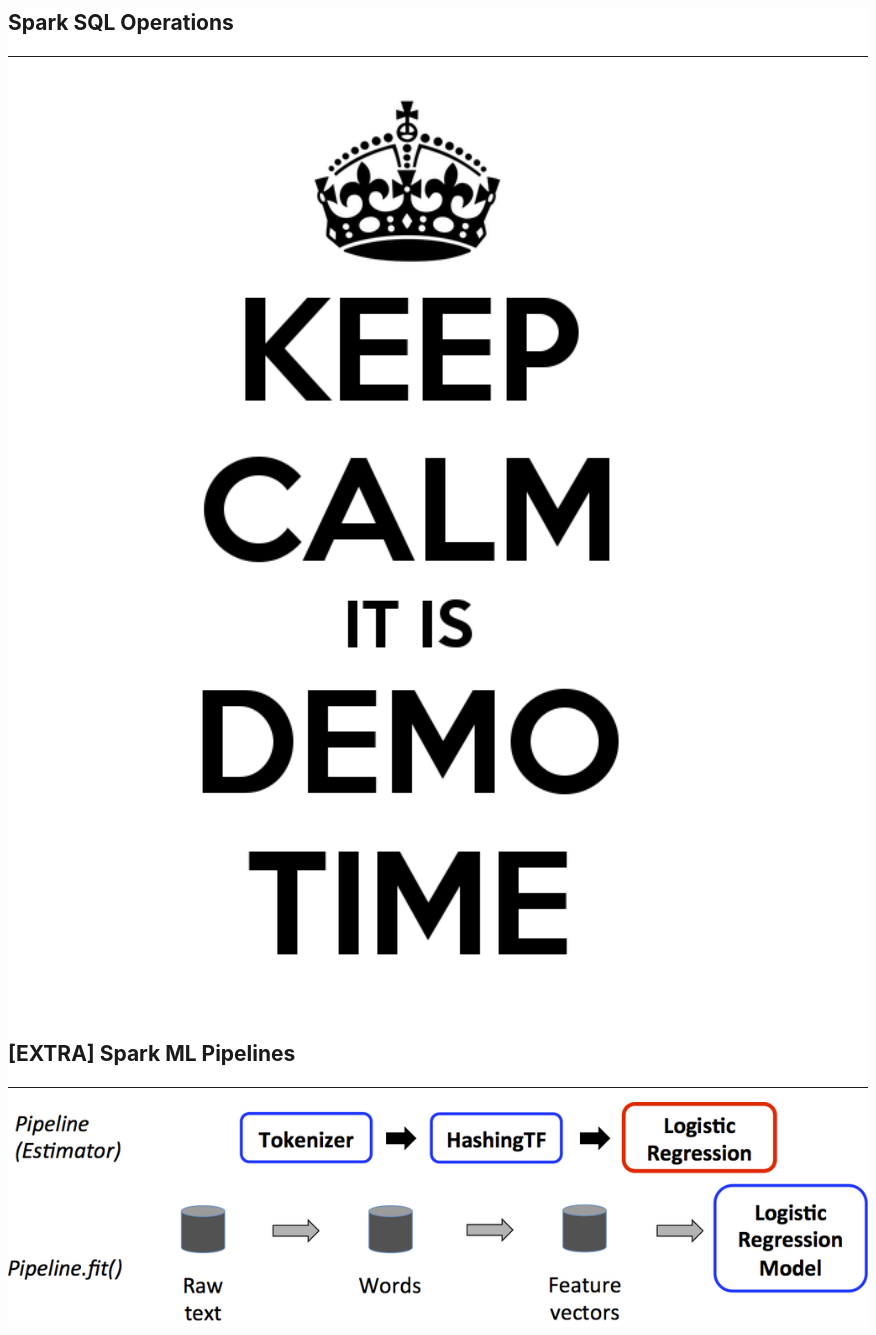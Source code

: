 ## Spark SQL Operations
-------------------------------------

<img src="imgs/demo-time.png" style="background:none; border:none; box-shadow:none; width:800px"/>




## [EXTRA] Spark ML Pipelines
-------------------------------------

<img src="imgs/ml-pipeline-fit.png" style="background:none; border:none; box-shadow:none; width:1200px"/>
